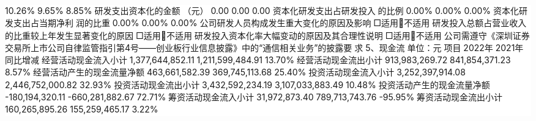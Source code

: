 10.26%
9.65%
8.85%
研发支出资本化的金额
（元）
0.00
0.00
0.00
资本化研发支出占研发投入
的比例
0.00%
0.00%
0.00%
资本化研发支出占当期净利
润的比重
0.00%
0.00%
0.00%
公司研发人员构成发生重大变化的原因及影响
□适用不适用
研发投入总额占营业收入的比重较上年发生显著变化的原因
□适用不适用
研发投入资本化率大幅变动的原因及其合理性说明
□适用不适用
公司需遵守《深圳证券交易所上市公司自律监管指引第4号——创业板行业信息披露》中的“通信相关业务”的披露要
求
5、现金流
单位：元
项目
2022年
2021年
同比增减
经营活动现金流入小计
1,377,644,852.11
1,211,599,484.91
13.70%
经营活动现金流出小计
913,983,269.72
841,854,371.23
8.57%
经营活动产生的现金流量净额
463,661,582.39
369,745,113.68
25.40%
投资活动现金流入小计
3,252,397,914.08
2,446,752,000.82
32.93%
投资活动现金流出小计
3,432,592,234.19
3,107,033,883.49
10.48%
投资活动产生的现金流量净额
-180,194,320.11
-660,281,882.67
72.71%
筹资活动现金流入小计
31,972,873.40
789,713,743.76
-95.95%
筹资活动现金流出小计
160,265,895.26
155,259,465.17
3.22%